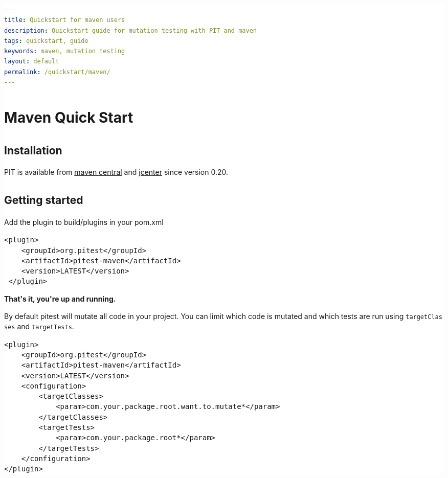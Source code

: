 ```yaml
---
title: Quickstart for maven users
description: Quickstart guide for mutation testing with PIT and maven
tags: quickstart, guide
keywords: maven, mutation testing
layout: default
permalink: /quickstart/maven/
---
```


# Maven Quick Start

## Installation

PIT is available from [maven central](http://search.maven.org/#search|ga|1|a%3A%22pitest-maven%22) and
[jcenter](https://bintray.com/hcoles/maven/org.pitest%3Apitest-maven/view) since version 0.20.

## Getting started

Add the plugin to build/plugins in your pom.xml

<pre class="prettyprint lang-xml">
&lt;plugin&gt;
    &lt;groupId&gt;org.pitest&lt;/groupId&gt;
    &lt;artifactId&gt;pitest-maven&lt;/artifactId&gt;
    &lt;version&gt;LATEST&lt;/version&gt;
 &lt;/plugin&gt;
</pre>

**That's it, you're up and running.**

By default pitest will mutate all code in your project. You can limit which code is mutated and which tests are run using `targetClasses` and `targetTests`.

<pre class="prettyprint lang-xml">
&lt;plugin&gt;
    &lt;groupId&gt;org.pitest&lt;/groupId&gt;
    &lt;artifactId&gt;pitest-maven&lt;/artifactId&gt;
    &lt;version&gt;LATEST&lt;/version&gt;
    &lt;configuration&gt;
        &lt;targetClasses&gt;
            &lt;param&gt;com.your.package.root.want.to.mutate*&lt;/param&gt;
        &lt;/targetClasses&gt;
        &lt;targetTests&gt;
            &lt;param&gt;com.your.package.root*&lt;/param&gt;
        &lt;/targetTests&gt;
    &lt;/configuration&gt;
&lt;/plugin&gt;
</pre>
